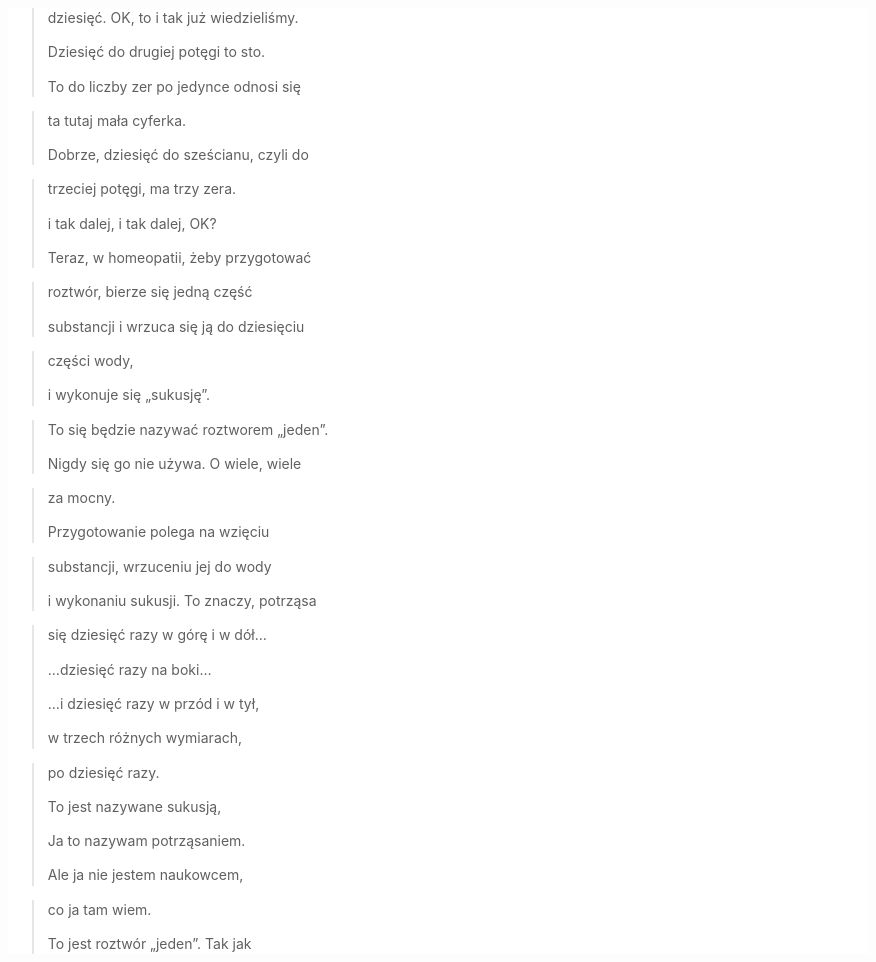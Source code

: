 > dziesięć. OK, to i tak już wiedzieliśmy.
> 
> Dziesięć do drugiej potęgi to sto.
> 
> To do liczby zer po jedynce odnosi się
  
> ta tutaj mała cyferka.
> 
> Dobrze, dziesięć do sześcianu, czyli do
  
> trzeciej potęgi, ma trzy zera.
> 
> i tak dalej, i tak dalej, OK?
> 
> Teraz, w homeopatii, żeby przygotować
  
> roztwór, bierze się jedną część
> 
> substancji i wrzuca się ją do dziesięciu
  
> części wody,
> 
> i wykonuje się „sukusję”.
  
> To się będzie nazywać roztworem „jeden”.
> 
> Nigdy się go nie używa. O wiele, wiele
  
> za mocny.
> 
> Przygotowanie polega na wzięciu
  
> substancji, wrzuceniu jej do wody
> 
> i wykonaniu sukusji. To znaczy, potrząsa
  
> się dziesięć razy w górę i w dół&#8230;
> 
> &#8230;dziesięć razy na boki&#8230;
> 
> &#8230;i dziesięć razy w przód i w tył,
> 
> w trzech różnych wymiarach,
  
> po dziesięć razy.
> 
> To jest nazywane sukusją,
> 
> Ja to nazywam potrząsaniem.
> 
> Ale ja nie jestem naukowcem,
  
> co ja tam wiem.
> 
> To jest roztwór „jeden”. Tak jak
  